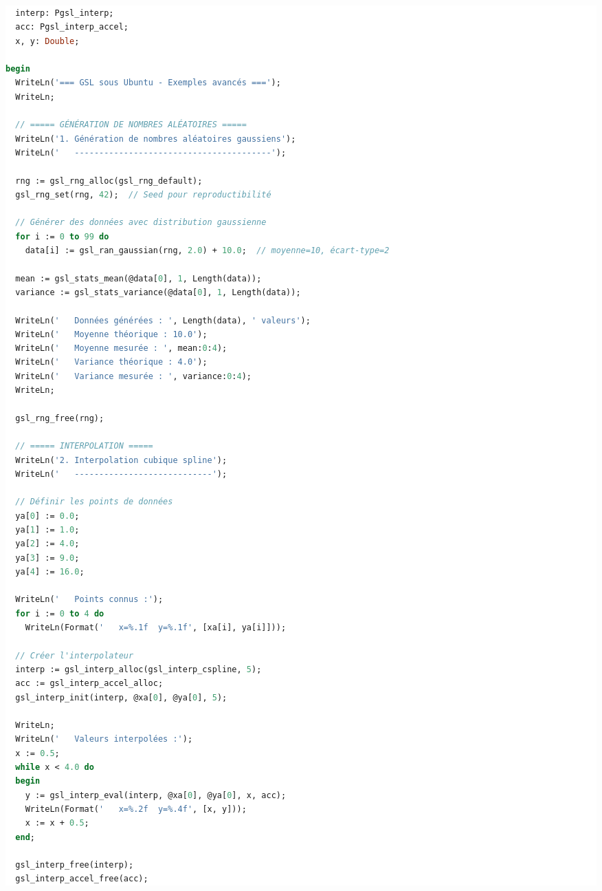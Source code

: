 ```pascal
  interp: Pgsl_interp;
  acc: Pgsl_interp_accel;
  x, y: Double;

begin
  WriteLn('=== GSL sous Ubuntu - Exemples avancés ===');
  WriteLn;

  // ===== GÉNÉRATION DE NOMBRES ALÉATOIRES =====
  WriteLn('1. Génération de nombres aléatoires gaussiens');
  WriteLn('   ----------------------------------------');

  rng := gsl_rng_alloc(gsl_rng_default);
  gsl_rng_set(rng, 42);  // Seed pour reproductibilité

  // Générer des données avec distribution gaussienne
  for i := 0 to 99 do
    data[i] := gsl_ran_gaussian(rng, 2.0) + 10.0;  // moyenne=10, écart-type=2

  mean := gsl_stats_mean(@data[0], 1, Length(data));
  variance := gsl_stats_variance(@data[0], 1, Length(data));

  WriteLn('   Données générées : ', Length(data), ' valeurs');
  WriteLn('   Moyenne théorique : 10.0');
  WriteLn('   Moyenne mesurée : ', mean:0:4);
  WriteLn('   Variance théorique : 4.0');
  WriteLn('   Variance mesurée : ', variance:0:4);
  WriteLn;

  gsl_rng_free(rng);

  // ===== INTERPOLATION =====
  WriteLn('2. Interpolation cubique spline');
  WriteLn('   ----------------------------');

  // Définir les points de données
  ya[0] := 0.0;
  ya[1] := 1.0;
  ya[2] := 4.0;
  ya[3] := 9.0;
  ya[4] := 16.0;

  WriteLn('   Points connus :');
  for i := 0 to 4 do
    WriteLn(Format('   x=%.1f  y=%.1f', [xa[i], ya[i]]));

  // Créer l'interpolateur
  interp := gsl_interp_alloc(gsl_interp_cspline, 5);
  acc := gsl_interp_accel_alloc;
  gsl_interp_init(interp, @xa[0], @ya[0], 5);

  WriteLn;
  WriteLn('   Valeurs interpolées :');
  x := 0.5;
  while x < 4.0 do
  begin
    y := gsl_interp_eval(interp, @xa[0], @ya[0], x, acc);
    WriteLn(Format('   x=%.2f  y=%.4f', [x, y]));
    x := x + 0.5;
  end;

  gsl_interp_free(interp);
  gsl_interp_accel_free(acc);
```